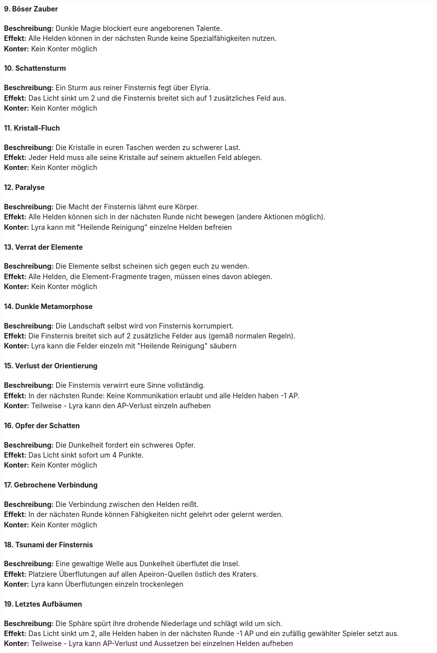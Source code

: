#### 9. Böser Zauber
**Beschreibung:** Dunkle Magie blockiert eure angeborenen Talente.  
**Effekt:** Alle Helden können in der nächsten Runde keine Spezialfähigkeiten nutzen.  
**Konter:** Kein Konter möglich

#### 10. Schattensturm
**Beschreibung:** Ein Sturm aus reiner Finsternis fegt über Elyria.  
**Effekt:** Das Licht sinkt um 2 und die Finsternis breitet sich auf 1 zusätzliches Feld aus.  
**Konter:** Kein Konter möglich

#### 11. Kristall-Fluch
**Beschreibung:** Die Kristalle in euren Taschen werden zu schwerer Last.  
**Effekt:** Jeder Held muss alle seine Kristalle auf seinem aktuellen Feld ablegen.  
**Konter:** Kein Konter möglich

#### 12. Paralyse
**Beschreibung:** Die Macht der Finsternis lähmt eure Körper.  
**Effekt:** Alle Helden können sich in der nächsten Runde nicht bewegen (andere Aktionen möglich).  
**Konter:** Lyra kann mit "Heilende Reinigung" einzelne Helden befreien

#### 13. Verrat der Elemente
**Beschreibung:** Die Elemente selbst scheinen sich gegen euch zu wenden.  
**Effekt:** Alle Helden, die Element-Fragmente tragen, müssen eines davon ablegen.  
**Konter:** Kein Konter möglich

#### 14. Dunkle Metamorphose
**Beschreibung:** Die Landschaft selbst wird von Finsternis korrumpiert.  
**Effekt:** Die Finsternis breitet sich auf 2 zusätzliche Felder aus (gemäß normalen Regeln).  
**Konter:** Lyra kann die Felder einzeln mit "Heilende Reinigung" säubern

#### 15. Verlust der Orientierung
**Beschreibung:** Die Finsternis verwirrt eure Sinne vollständig.  
**Effekt:** In der nächsten Runde: Keine Kommunikation erlaubt und alle Helden haben -1 AP.  
**Konter:** Teilweise - Lyra kann den AP-Verlust einzeln aufheben

#### 16. Opfer der Schatten
**Beschreibung:** Die Dunkelheit fordert ein schweres Opfer.  
**Effekt:** Das Licht sinkt sofort um 4 Punkte.  
**Konter:** Kein Konter möglich

#### 17. Gebrochene Verbindung
**Beschreibung:** Die Verbindung zwischen den Helden reißt.  
**Effekt:** In der nächsten Runde können Fähigkeiten nicht gelehrt oder gelernt werden.  
**Konter:** Kein Konter möglich

#### 18. Tsunami der Finsternis
**Beschreibung:** Eine gewaltige Welle aus Dunkelheit überflutet die Insel.  
**Effekt:** Platziere Überflutungen auf allen Apeiron-Quellen östlich des Kraters.  
**Konter:** Lyra kann Überflutungen einzeln trockenlegen

#### 19. Letztes Aufbäumen
**Beschreibung:** Die Sphäre spürt ihre drohende Niederlage und schlägt wild um sich.  
**Effekt:** Das Licht sinkt um 2, alle Helden haben in der nächsten Runde -1 AP und ein zufällig gewählter Spieler setzt aus.  
**Konter:** Teilweise - Lyra kann AP-Verlust und Aussetzen bei einzelnen Helden aufheben

